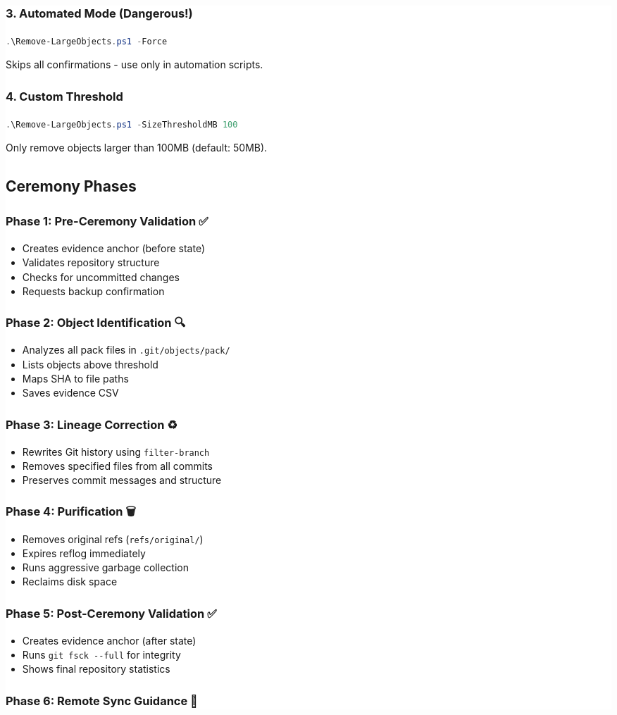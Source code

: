 ### 3. Automated Mode (Dangerous!)

```powershell
.\Remove-LargeObjects.ps1 -Force
```

Skips all confirmations - use only in automation scripts.

### 4. Custom Threshold

```powershell
.\Remove-LargeObjects.ps1 -SizeThresholdMB 100
```

Only remove objects larger than 100MB (default: 50MB).

## Ceremony Phases

### Phase 1: Pre-Ceremony Validation ✅

- Creates evidence anchor (before state)
- Validates repository structure
- Checks for uncommitted changes
- Requests backup confirmation

### Phase 2: Object Identification 🔍

- Analyzes all pack files in `.git/objects/pack/`
- Lists objects above threshold
- Maps SHA to file paths
- Saves evidence CSV

### Phase 3: Lineage Correction ♻️

- Rewrites Git history using `filter-branch`
- Removes specified files from all commits
- Preserves commit messages and structure

### Phase 4: Purification 🗑️

- Removes original refs (`refs/original/`)
- Expires reflog immediately
- Runs aggressive garbage collection
- Reclaims disk space

### Phase 5: Post-Ceremony Validation ✅

- Creates evidence anchor (after state)
- Runs `git fsck --full` for integrity
- Shows final repository statistics

### Phase 6: Remote Sync Guidance 🚀
